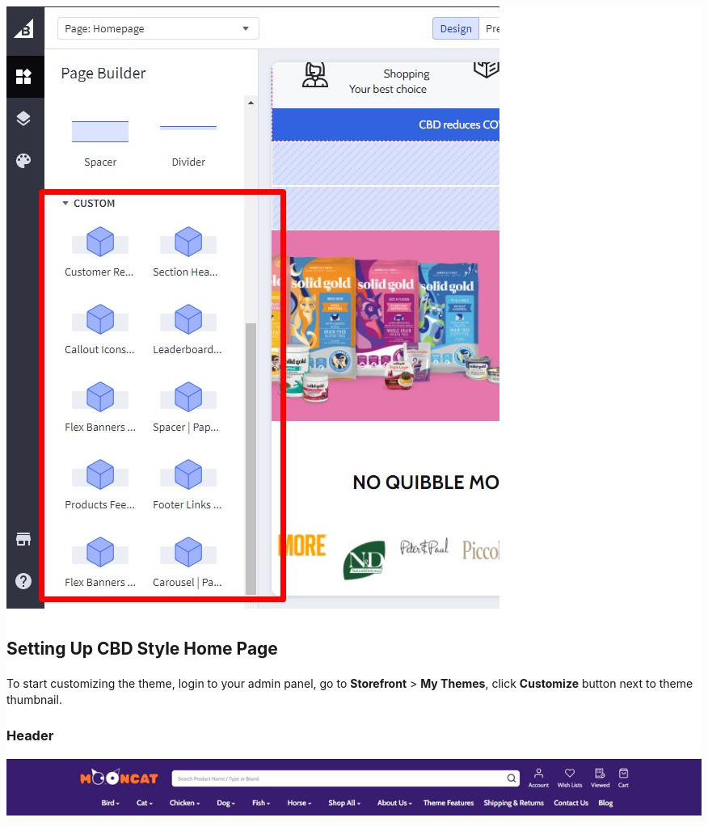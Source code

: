 ![custom-widgets-appear](img/custom-widgets-appear.jpg)


## Setting Up CBD Style Home Page

To start customizing the theme, login to your admin panel, go to **Storefront** > **My Themes**, click **Customize** button next to theme thumbnail.

### Header

![Header](img/header.jpg)
